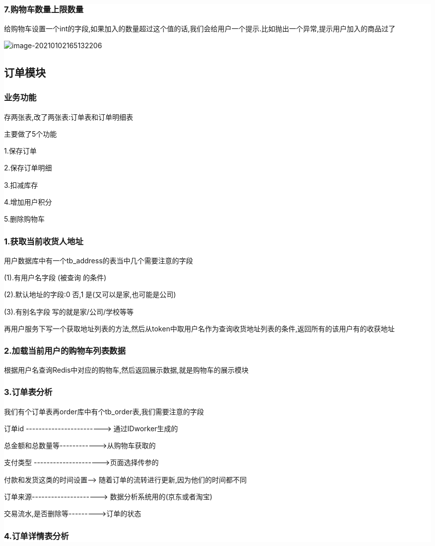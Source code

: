 ### 7.购物车数量上限数量

给购物车设置一个int的字段,如果加入的数量超过这个值的话,我们会给用户一个提示.比如抛出一个异常,提示用户加入的商品过了



![image-20210102165132206](D:\Java笔记_Typora\我添加的img\image-20210102165132206.png)

## 订单模块

### 业务功能

存两张表,改了两张表:订单表和订单明细表

主要做了5个功能

1.保存订单

2.保存订单明细

3.扣减库存

4.增加用户积分

5.删除购物车

### 1.获取当前收货人地址

用户数据库中有一个tb_address的表当中几个需要注意的字段

(1).有用户名字段 (被查询 的条件)

(2).默认地址的字段:0 否,1 是(又可以是家,也可能是公司)

(3).有别名字段  写的就是家/公司/学校等等

再用户服务下写一个获取地址列表的方法,然后从token中取用户名作为查询收货地址列表的条件,返回所有的该用户有的收获地址

### 2.加载当前用户的购物车列表数据

根据用户名查询Redis中对应的购物车,然后返回展示数据,就是购物车的展示模块

### 3.订单表分析

我们有个订单表再order库中有个tb_order表,我们需要注意的字段

订单id ------------------------> 通过IDworker生成的

总金额和总数量等------------>从购物车获取的

支付类型 --------------------->页面选择传参的

付款和发货这类的时间设置--> 随着订单的流转进行更新,因为他们的时间都不同

订单来源---------------------> 数据分析系统用的(京东或者淘宝)

交易流水,是否删除等--------->订单的状态

### 4.订单详情表分析

